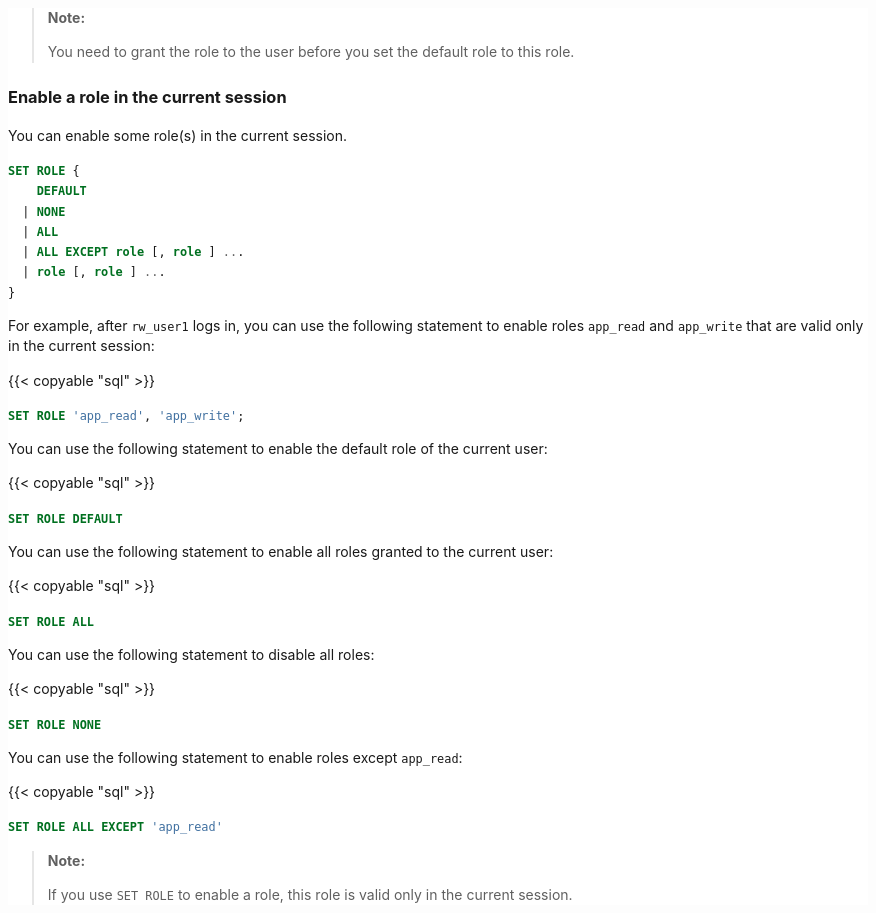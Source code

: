 > **Note:**
>
> You need to grant the role to the user before you set the default role to this role.

### Enable a role in the current session

You can enable some role(s) in the current session.

```sql
SET ROLE {
    DEFAULT
  | NONE
  | ALL
  | ALL EXCEPT role [, role ] ...
  | role [, role ] ...
}
```

For example, after `rw_user1` logs in, you can use the following statement to enable roles `app_read` and `app_write` that are valid only in the current session:

{{< copyable "sql" >}}

```sql
SET ROLE 'app_read', 'app_write';
```

You can use the following statement to enable the default role of the current user:

{{< copyable "sql" >}}

```sql
SET ROLE DEFAULT
```

You can use the following statement to enable all roles granted to the current user:

{{< copyable "sql" >}}

```sql
SET ROLE ALL
```

You can use the following statement to disable all roles:

{{< copyable "sql" >}}

```sql
SET ROLE NONE
```

You can use the following statement to enable roles except `app_read`:

{{< copyable "sql" >}}

```sql
SET ROLE ALL EXCEPT 'app_read'
```

> **Note:**
>
> If you use `SET ROLE` to enable a role, this role is valid only in the current session.
